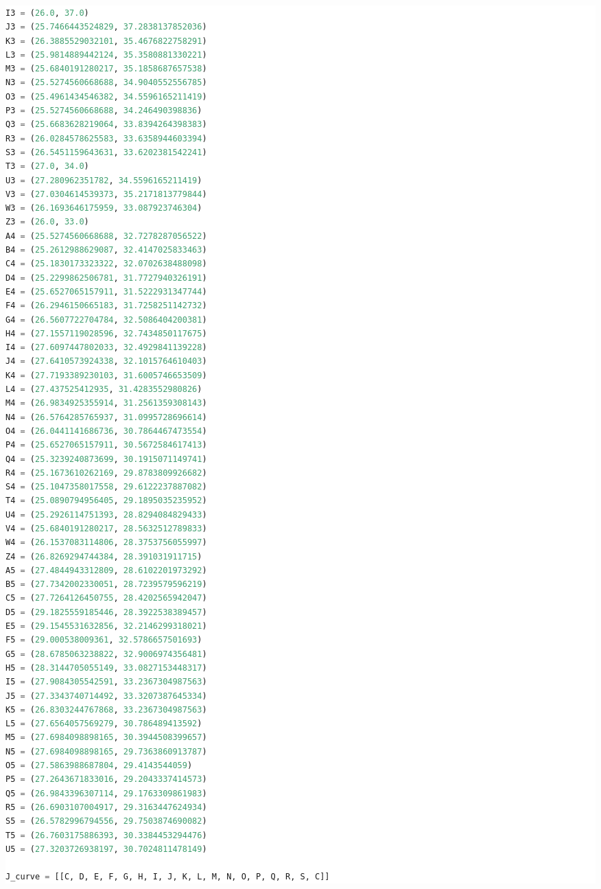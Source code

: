 ```julia
I3 = (26.0, 37.0)
J3 = (25.7466443524829, 37.2838137852036)
K3 = (26.3885529032101, 35.4676822758291)
L3 = (25.9814889442124, 35.3580881330221)
M3 = (25.6840191280217, 35.1858687657538)
N3 = (25.5274560668688, 34.9040552556785)
O3 = (25.4961434546382, 34.5596165211419)
P3 = (25.5274560668688, 34.246490398836)
Q3 = (25.6683628219064, 33.8394264398383)
R3 = (26.0284578625583, 33.6358944603394)
S3 = (26.5451159643631, 33.6202381542241)
T3 = (27.0, 34.0)
U3 = (27.280962351782, 34.5596165211419)
V3 = (27.0304614539373, 35.2171813779844)
W3 = (26.1693646175959, 33.087923746304)
Z3 = (26.0, 33.0)
A4 = (25.5274560668688, 32.7278287056522)
B4 = (25.2612988629087, 32.4147025833463)
C4 = (25.1830173323322, 32.0702638488098)
D4 = (25.2299862506781, 31.7727940326191)
E4 = (25.6527065157911, 31.5222931347744)
F4 = (26.2946150665183, 31.7258251142732)
G4 = (26.5607722704784, 32.5086404200381)
H4 = (27.1557119028596, 32.7434850117675)
I4 = (27.6097447802033, 32.4929841139228)
J4 = (27.6410573924338, 32.1015764610403)
K4 = (27.7193389230103, 31.6005746653509)
L4 = (27.437525412935, 31.4283552980826)
M4 = (26.9834925355914, 31.2561359308143)
N4 = (26.5764285765937, 31.0995728696614)
O4 = (26.0441141686736, 30.7864467473554)
P4 = (25.6527065157911, 30.5672584617413)
Q4 = (25.3239240873699, 30.1915071149741)
R4 = (25.1673610262169, 29.8783809926682)
S4 = (25.1047358017558, 29.6122237887082)
T4 = (25.0890794956405, 29.1895035235952)
U4 = (25.2926114751393, 28.8294084829433)
V4 = (25.6840191280217, 28.5632512789833)
W4 = (26.1537083114806, 28.3753756055997)
Z4 = (26.8269294744384, 28.391031911715)
A5 = (27.4844943312809, 28.6102201973292)
B5 = (27.7342002330051, 28.7239579596219)
C5 = (27.7264126450755, 28.4202565942047)
D5 = (29.1825559185446, 28.3922538389457)
E5 = (29.1545531632856, 32.2146299318021)
F5 = (29.000538009361, 32.5786657501693)
G5 = (28.6785063238822, 32.9006974356481)
H5 = (28.3144705055149, 33.0827153448317)
I5 = (27.9084305542591, 33.2367304987563)
J5 = (27.3343740714492, 33.3207387645334)
K5 = (26.8303244767868, 33.2367304987563)
L5 = (27.6564057569279, 30.786489413592)
M5 = (27.6984098898165, 30.3944508399657)
N5 = (27.6984098898165, 29.7363860913787)
O5 = (27.5863988687804, 29.4143544059)
P5 = (27.2643671833016, 29.2043337414573)
Q5 = (26.9843396307114, 29.1763309861983)
R5 = (26.6903107004917, 29.3163447624934)
S5 = (26.5782996794556, 29.7503874690082)
T5 = (26.7603175886393, 30.3384453294476)
U5 = (27.3203726938197, 30.7024811478149)

J_curve = [[C, D, E, F, G, H, I, J, K, L, M, N, O, P, Q, R, S, C]]
```